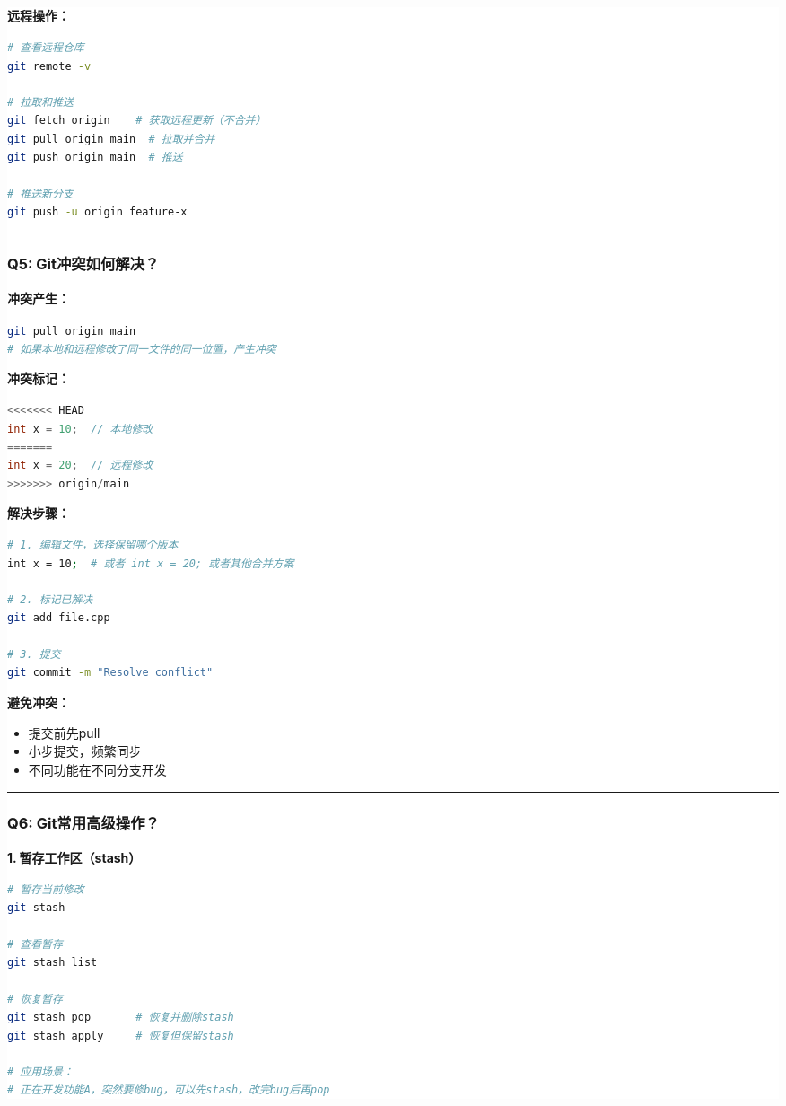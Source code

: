 **远程操作：**
```bash
# 查看远程仓库
git remote -v

# 拉取和推送
git fetch origin    # 获取远程更新（不合并）
git pull origin main  # 拉取并合并
git push origin main  # 推送

# 推送新分支
git push -u origin feature-x
```

---

### Q5: Git冲突如何解决？

**冲突产生：**
```bash
git pull origin main
# 如果本地和远程修改了同一文件的同一位置，产生冲突
```

**冲突标记：**
```cpp
<<<<<<< HEAD
int x = 10;  // 本地修改
=======
int x = 20;  // 远程修改
>>>>>>> origin/main
```

**解决步骤：**
```bash
# 1. 编辑文件，选择保留哪个版本
int x = 10;  # 或者 int x = 20; 或者其他合并方案

# 2. 标记已解决
git add file.cpp

# 3. 提交
git commit -m "Resolve conflict"
```

**避免冲突：**
- 提交前先pull
- 小步提交，频繁同步
- 不同功能在不同分支开发

---

### Q6: Git常用高级操作？

**1. 暂存工作区（stash）**
```bash
# 暂存当前修改
git stash

# 查看暂存
git stash list

# 恢复暂存
git stash pop       # 恢复并删除stash
git stash apply     # 恢复但保留stash

# 应用场景：
# 正在开发功能A，突然要修bug，可以先stash，改完bug后再pop
```